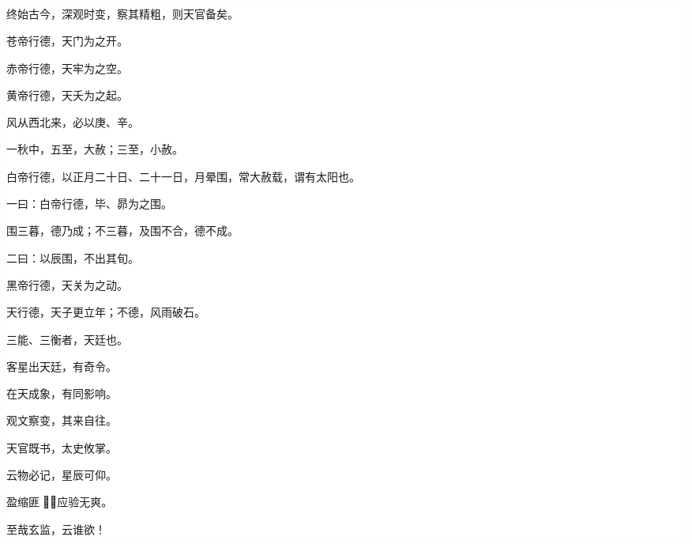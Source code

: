 终始古今，深观时变，察其精粗，则天官备矣。

苍帝行德，天门为之开。

赤帝行德，天牢为之空。

黄帝行德，天夭为之起。

风从西北来，必以庚、辛。

一秋中，五至，大赦；三至，小赦。

白帝行德，以正月二十日、二十一日，月晕围，常大赦载，谓有太阳也。

一曰：白帝行德，毕、昴为之围。

围三暮，德乃成；不三暮，及围不合，德不成。

二曰：以辰围，不出其旬。

黑帝行德，天关为之动。

天行德，天子更立年；不德，风雨破石。

三能、三衡者，天廷也。

客星出天廷，有奇令。

在天成象，有同影响。

观文察变，其来自往。

天官既书，太史攸掌。

云物必记，星辰可仰。

盈缩匪 ，应验无爽。

至哉玄监，云谁欲！
